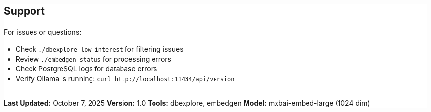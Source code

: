 ## Support

For issues or questions:
- Check `./dbexplore low-interest` for filtering issues
- Review `./embedgen status` for processing errors
- Check PostgreSQL logs for database errors
- Verify Ollama is running: `curl http://localhost:11434/api/version`

---

**Last Updated:** October 7, 2025
**Version:** 1.0
**Tools:** dbexplore, embedgen
**Model:** mxbai-embed-large (1024 dim)
